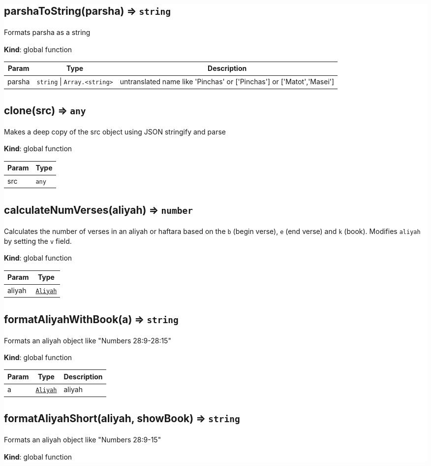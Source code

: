 ## parshaToString(parsha) ⇒ <code>string</code>
Formats parsha as a string

**Kind**: global function  

| Param | Type | Description |
| --- | --- | --- |
| parsha | <code>string</code> \| <code>Array.&lt;string&gt;</code> | untranslated name like 'Pinchas' or ['Pinchas'] or ['Matot','Masei'] |

<a name="clone"></a>

## clone(src) ⇒ <code>any</code>
Makes a deep copy of the src object using JSON stringify and parse

**Kind**: global function  

| Param | Type |
| --- | --- |
| src | <code>any</code> | 

<a name="calculateNumVerses"></a>

## calculateNumVerses(aliyah) ⇒ <code>number</code>
Calculates the number of verses in an aliyah or haftara based on
the `b` (begin verse), `e` (end verse) and `k` (book).
Modifies `aliyah` by setting the `v` field.

**Kind**: global function  

| Param | Type |
| --- | --- |
| aliyah | [<code>Aliyah</code>](#Aliyah) | 

<a name="formatAliyahWithBook"></a>

## formatAliyahWithBook(a) ⇒ <code>string</code>
Formats an aliyah object like "Numbers 28:9-28:15"

**Kind**: global function  

| Param | Type | Description |
| --- | --- | --- |
| a | [<code>Aliyah</code>](#Aliyah) | aliyah |

<a name="formatAliyahShort"></a>

## formatAliyahShort(aliyah, showBook) ⇒ <code>string</code>
Formats an aliyah object like "Numbers 28:9-15"

**Kind**: global function  
